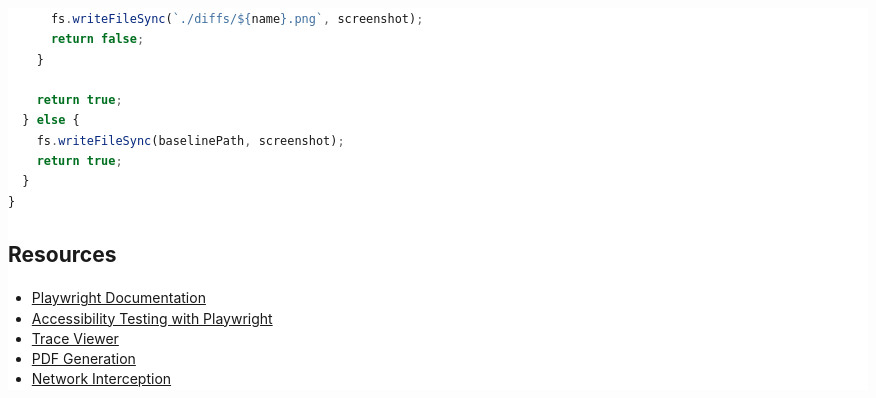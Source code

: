 ```javascript
      fs.writeFileSync(`./diffs/${name}.png`, screenshot);
      return false;
    }
    
    return true;
  } else {
    fs.writeFileSync(baselinePath, screenshot);
    return true;
  }
}
```

## Resources

- [Playwright Documentation](https://playwright.dev/docs/intro)
- [Accessibility Testing with Playwright](https://playwright.dev/docs/accessibility-testing)
- [Trace Viewer](https://playwright.dev/docs/trace-viewer)
- [PDF Generation](https://playwright.dev/docs/api/class-page#page-pdf)
- [Network Interception](https://playwright.dev/docs/network)